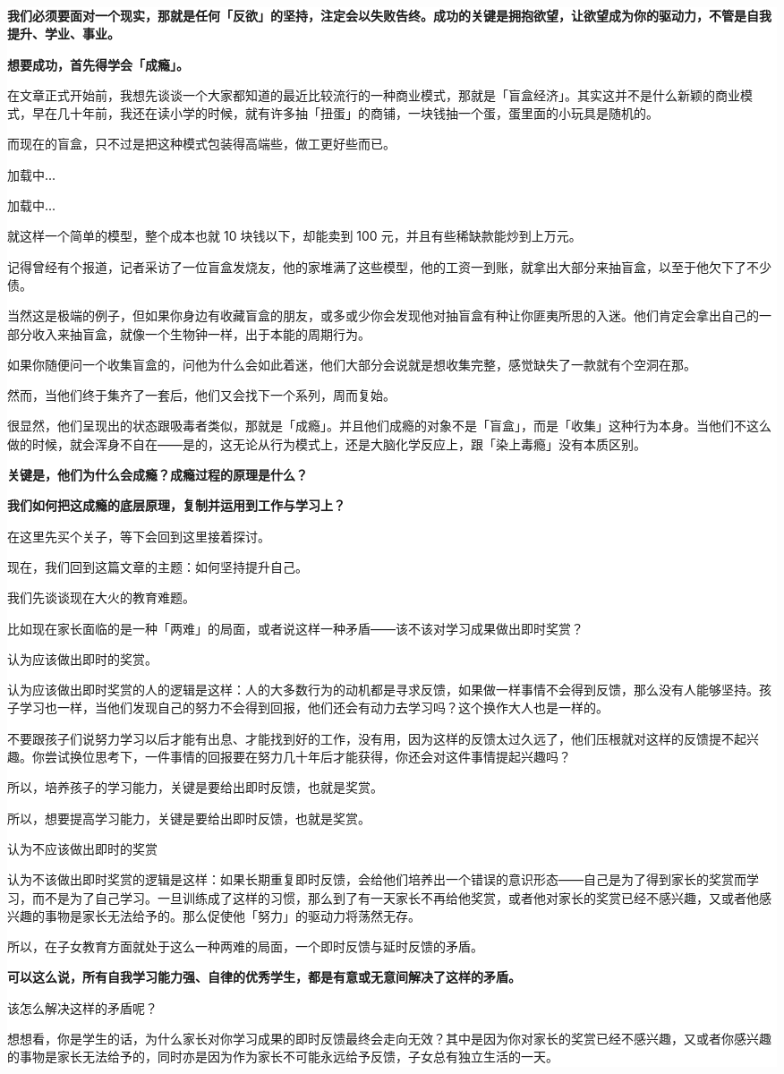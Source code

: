 **我们必须要面对一个现实，那就是任何「反欲」的坚持，注定会以失败告终。成功的关键是拥抱欲望，让欲望成为你的驱动力，不管是自我提升、学业、事业。**

**想要成功，首先得学会「成瘾」。**

在文章正式开始前，我想先谈谈一个大家都知道的最近比较流行的一种商业模式，那就是「盲盒经济」。其实这并不是什么新颖的商业模式，早在几十年前，我还在读小学的时候，就有许多抽「扭蛋」的商铺，一块钱抽一个蛋，蛋里面的小玩具是随机的。

而现在的盲盒，只不过是把这种模式包装得高端些，做工更好些而已。

加载中...

加载中...

就这样一个简单的模型，整个成本也就 10 块钱以下，却能卖到 100 元，并且有些稀缺款能炒到上万元。

记得曾经有个报道，记者采访了一位盲盒发烧友，他的家堆满了这些模型，他的工资一到账，就拿出大部分来抽盲盒，以至于他欠下了不少债。

当然这是极端的例子，但如果你身边有收藏盲盒的朋友，或多或少你会发现他对抽盲盒有种让你匪夷所思的入迷。他们肯定会拿出自己的一部分收入来抽盲盒，就像一个生物钟一样，出于本能的周期行为。

如果你随便问一个收集盲盒的，问他为什么会如此着迷，他们大部分会说就是想收集完整，感觉缺失了一款就有个空洞在那。

然而，当他们终于集齐了一套后，他们又会找下一个系列，周而复始。

很显然，他们呈现出的状态跟吸毒者类似，那就是「成瘾」。并且他们成瘾的对象不是「盲盒」，而是「收集」这种行为本身。当他们不这么做的时候，就会浑身不自在——是的，这无论从行为模式上，还是大脑化学反应上，跟「染上毒瘾」没有本质区别。

**关键是，他们为什么会成瘾？成瘾过程的原理是什么？**

**我们如何把这成瘾的底层原理，复制并运用到工作与学习上？**

在这里先买个关子，等下会回到这里接着探讨。

现在，我们回到这篇文章的主题：如何坚持提升自己。

我们先谈谈现在大火的教育难题。

比如现在家长面临的是一种「两难」的局面，或者说这样一种矛盾——该不该对学习成果做出即时奖赏？

认为应该做出即时的奖赏。

认为应该做出即时奖赏的人的逻辑是这样：人的大多数行为的动机都是寻求反馈，如果做一样事情不会得到反馈，那么没有人能够坚持。孩子学习也一样，当他们发现自己的努力不会得到回报，他们还会有动力去学习吗？这个换作大人也是一样的。

不要跟孩子们说努力学习以后才能有出息、才能找到好的工作，没有用，因为这样的反馈太过久远了，他们压根就对这样的反馈提不起兴趣。你尝试换位思考下，一件事情的回报要在努力几十年后才能获得，你还会对这件事情提起兴趣吗？

所以，培养孩子的学习能力，关键是要给出即时反馈，也就是奖赏。

所以，想要提高学习能力，关键是要给出即时反馈，也就是奖赏。

认为不应该做出即时的奖赏

认为不该做出即时奖赏的逻辑是这样：如果长期重复即时反馈，会给他们培养出一个错误的意识形态——自己是为了得到家长的奖赏而学习，而不是为了自己学习。一旦训练成了这样的习惯，那么到了有一天家长不再给他奖赏，或者他对家长的奖赏已经不感兴趣，又或者他感兴趣的事物是家长无法给予的。那么促使他「努力」的驱动力将荡然无存。

所以，在子女教育方面就处于这么一种两难的局面，一个即时反馈与延时反馈的矛盾。

**可以这么说，所有自我学习能力强、自律的优秀学生，都是有意或无意间解决了这样的矛盾。**

该怎么解决这样的矛盾呢？

想想看，你是学生的话，为什么家长对你学习成果的即时反馈最终会走向无效？其中是因为你对家长的奖赏已经不感兴趣，又或者你感兴趣的事物是家长无法给予的，同时亦是因为作为家长不可能永远给予反馈，子女总有独立生活的一天。
